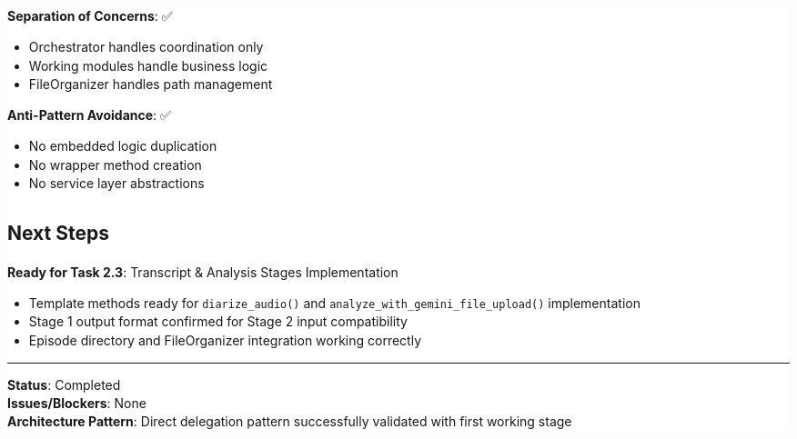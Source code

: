 **Separation of Concerns**: ✅  
- Orchestrator handles coordination only
- Working modules handle business logic
- FileOrganizer handles path management

**Anti-Pattern Avoidance**: ✅
- No embedded logic duplication
- No wrapper method creation  
- No service layer abstractions

## Next Steps

**Ready for Task 2.3**: Transcript & Analysis Stages Implementation
- Template methods ready for `diarize_audio()` and `analyze_with_gemini_file_upload()` implementation
- Stage 1 output format confirmed for Stage 2 input compatibility
- Episode directory and FileOrganizer integration working correctly

---

**Status**: Completed  
**Issues/Blockers**: None  
**Architecture Pattern**: Direct delegation pattern successfully validated with first working stage
